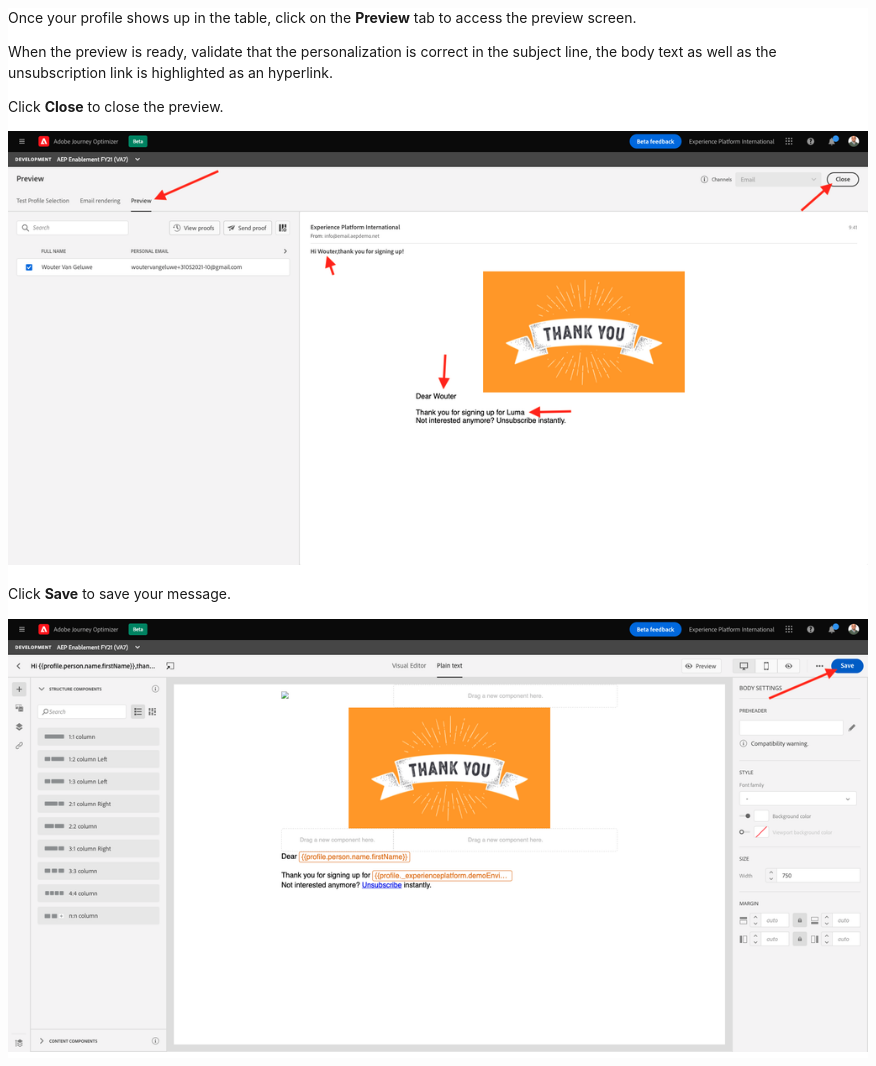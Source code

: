 Once your profile shows up in the table, click on the **Preview** tab to access the preview screen.

When the preview is ready, validate that the personalization is correct in the subject line, the body text as well as the unsubscription link is highlighted as an hyperlink.

Click **Close** to close the preview.

![Journey Optimizer](./images/23.1-56.png)

Click **Save** to save your message.

![Journey Optimizer](./images/23.1-58.png)
